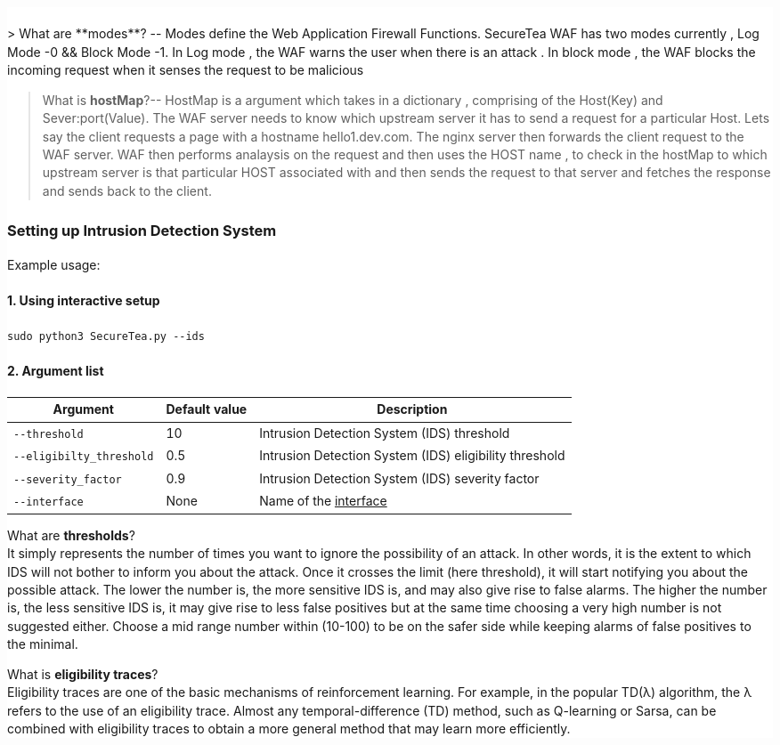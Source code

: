 <br>
> What are **modes**? --
Modes define the Web Application Firewall Functions. SecureTea WAF has two modes currently , Log Mode -0 && Block Mode -1.
In Log mode , the WAF warns the user when there is an attack .
In block mode , the WAF blocks the incoming request when it senses the request to be malicious 

> What is **hostMap**?--
HostMap is a argument which takes in a dictionary , comprising of the Host(Key) and Sever:port(Value). The WAF server needs to know which upstream  server it has to send a request for a particular Host. Lets say the client requests a page with a hostname hello1.dev.com. The nginx server then forwards the client request to the WAF server. WAF then performs analaysis on the request and then uses the HOST name , to check in the hostMap to which upstream server is that particular HOST associated with and then sends the request to that server and fetches the response and sends back to the client.







### Setting up Intrusion Detection System
Example usage:<br>
#### 1. Using interactive setup
```argument
sudo python3 SecureTea.py --ids
```
#### 2. Argument list
| Argument      | Default value | Description |
| ------------- | ------------- |--------------
| `--threshold` | 10 | Intrusion Detection System (IDS) threshold |
| `--eligibilty_threshold` | 0.5 | Intrusion Detection System (IDS) eligibility threshold |
| `--severity_factor` | 0.9 | Intrusion Detection System (IDS) severity factor |
| `--interface` | None |Name of the [interface](https://www.computerhope.com/unix/uifconfi.htm)|

 What are **thresholds**?
<br>
It simply represents the number of times you want to ignore the possibility of an attack. In other words, it is the extent to which IDS will not bother to inform you about the attack. Once it crosses the limit (here threshold), it will start notifying you about the possible attack. The lower the number is, the more sensitive IDS is, and may also give rise to false alarms. The higher the number is, the less sensitive IDS is, it may give rise to less false positives but at the same time choosing a very high number is not suggested either. Choose a mid range number within (10-100) to be on the safer side while keeping alarms of false positives to the minimal.
<br>


 What is **eligibility traces**?
<br>
Eligibility traces are one of the basic mechanisms of reinforcement learning. For example, in the popular TD(λ) algorithm, the λ refers to the use of an eligibility trace. Almost any temporal-difference (TD) method, such as Q-learning or Sarsa, can be combined with eligibility traces to obtain a more general method that may learn more efficiently.
